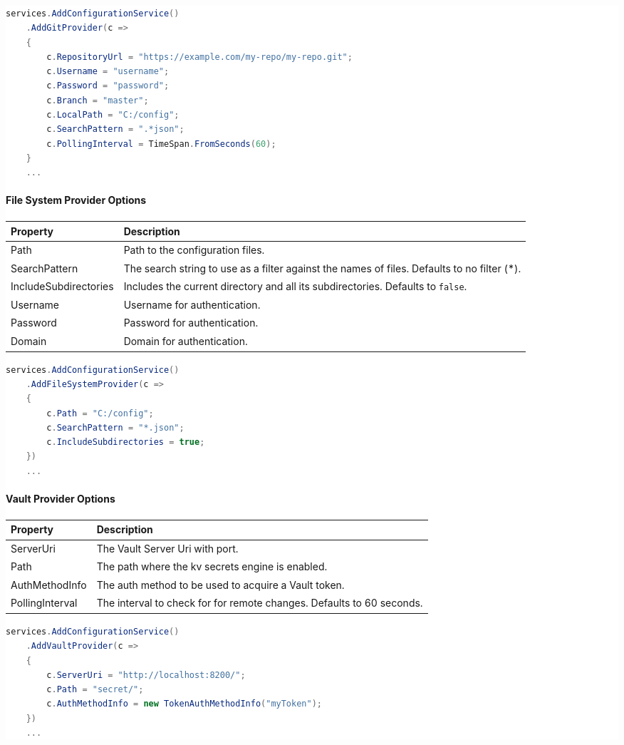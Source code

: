```csharp
services.AddConfigurationService()
    .AddGitProvider(c =>
    {
        c.RepositoryUrl = "https://example.com/my-repo/my-repo.git";
        c.Username = "username";
        c.Password = "password";
        c.Branch = "master";
        c.LocalPath = "C:/config";
        c.SearchPattern = ".*json";
        c.PollingInterval = TimeSpan.FromSeconds(60);
    }
    ...
```

#### File System Provider Options
|  Property  | Description |
|:-----------|:------------|
|Path|Path to the configuration files.|
|SearchPattern|The search string to use as a filter against the names of files. Defaults to no filter (\*).|
|IncludeSubdirectories|Includes the current directory and all its subdirectories. Defaults to `false`.|
|Username|Username for authentication.|
|Password|Password for authentication.|
|Domain|Domain for authentication.|

```csharp
services.AddConfigurationService()
    .AddFileSystemProvider(c => 
    {
        c.Path = "C:/config";
        c.SearchPattern = "*.json";
        c.IncludeSubdirectories = true;
    })
    ...
```

#### Vault Provider Options
|  Property  | Description |
|:-----------|:------------|
|ServerUri|The Vault Server Uri with port.|
|Path|The path where the kv secrets engine is enabled.|
|AuthMethodInfo|The auth method to be used to acquire a Vault token.|
|PollingInterval|The interval to check for for remote changes. Defaults to 60 seconds.|

```csharp
services.AddConfigurationService()
    .AddVaultProvider(c =>
    {
        c.ServerUri = "http://localhost:8200/";
        c.Path = "secret/";
        c.AuthMethodInfo = new TokenAuthMethodInfo("myToken");
    })
    ...
```
